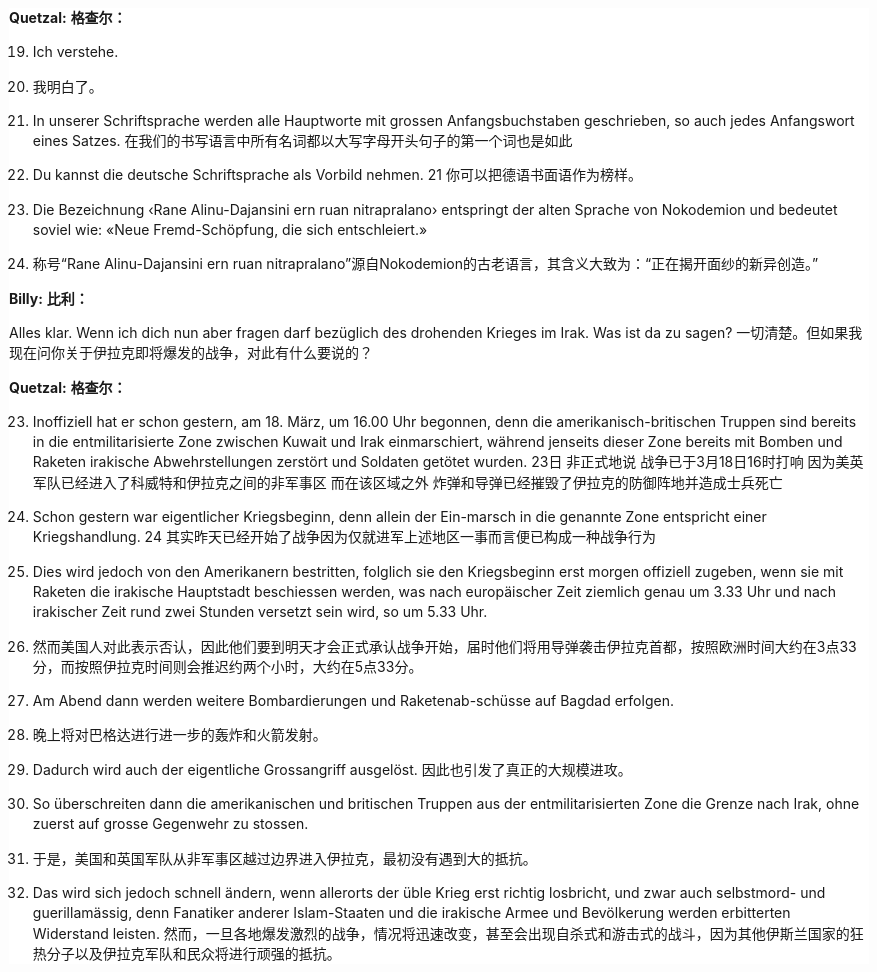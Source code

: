 **Quetzal:**
**格查尔：**

19. Ich verstehe.
19. 我明白了。

20. In unserer Schriftsprache werden alle Hauptworte mit grossen Anfangsbuchstaben geschrieben, so auch jedes Anfangswort eines Satzes.
在我们的书写语言中所有名词都以大写字母开头句子的第一个词也是如此

21. Du kannst die deutsche Schriftsprache als Vorbild nehmen.
21 你可以把德语书面语作为榜样。

22. Die Bezeichnung ‹Rane Alinu-Dajansini ern ruan nitrapralano› entspringt der alten Sprache von Nokodemion und bedeutet soviel wie: «Neue Fremd-Schöpfung, die sich entschleiert.»
22. 称号“Rane Alinu-Dajansini ern ruan nitrapralano”源自Nokodemion的古老语言，其含义大致为：“正在揭开面纱的新异创造。”

**Billy:**
**比利：**

Alles klar. Wenn ich dich nun aber fragen darf bezüglich des drohenden Krieges im Irak. Was ist da zu sagen?
一切清楚。但如果我现在问你关于伊拉克即将爆发的战争，对此有什么要说的？

**Quetzal:**
**格查尔：**

23. Inoffiziell hat er schon gestern, am 18. März, um 16.00 Uhr begonnen, denn die amerikanisch-britischen Truppen sind bereits in die entmilitarisierte Zone zwischen Kuwait und Irak einmarschiert, während jenseits dieser Zone bereits mit Bomben und Raketen irakische Abwehrstellungen zerstört und Soldaten getötet wurden.
23日 非正式地说 战争已于3月18日16时打响 因为美英军队已经进入了科威特和伊拉克之间的非军事区 而在该区域之外 炸弹和导弹已经摧毁了伊拉克的防御阵地并造成士兵死亡

24. Schon gestern war eigentlicher Kriegsbeginn, denn allein der Ein-marsch in die genannte Zone entspricht einer Kriegshandlung.
24 其实昨天已经开始了战争因为仅就进军上述地区一事而言便已构成一种战争行为

25. Dies wird jedoch von den Amerikanern bestritten, folglich sie den Kriegsbeginn erst morgen offiziell zugeben, wenn sie mit Raketen die irakische Hauptstadt beschiessen werden, was nach europäischer Zeit ziemlich genau um 3.33 Uhr und nach irakischer Zeit rund zwei Stunden versetzt sein wird, so um 5.33 Uhr.
25. 然而美国人对此表示否认，因此他们要到明天才会正式承认战争开始，届时他们将用导弹袭击伊拉克首都，按照欧洲时间大约在3点33分，而按照伊拉克时间则会推迟约两个小时，大约在5点33分。

26. Am Abend dann werden weitere Bombardierungen und Raketenab-schüsse auf Bagdad erfolgen.
26. 晚上将对巴格达进行进一步的轰炸和火箭发射。

27. Dadurch wird auch der eigentliche Grossangriff ausgelöst.
因此也引发了真正的大规模进攻。

28. So überschreiten dann die amerikanischen und britischen Truppen aus der entmilitarisierten Zone die Grenze nach Irak, ohne zuerst auf grosse Gegenwehr zu stossen.
28. 于是，美国和英国军队从非军事区越过边界进入伊拉克，最初没有遇到大的抵抗。

29. Das wird sich jedoch schnell ändern, wenn allerorts der üble Krieg erst richtig losbricht, und zwar auch selbstmord- und guerillamässig, denn Fanatiker anderer Islam-Staaten und die irakische Armee und Bevölkerung werden erbitterten Widerstand leisten.
然而，一旦各地爆发激烈的战争，情况将迅速改变，甚至会出现自杀式和游击式的战斗，因为其他伊斯兰国家的狂热分子以及伊拉克军队和民众将进行顽强的抵抗。
